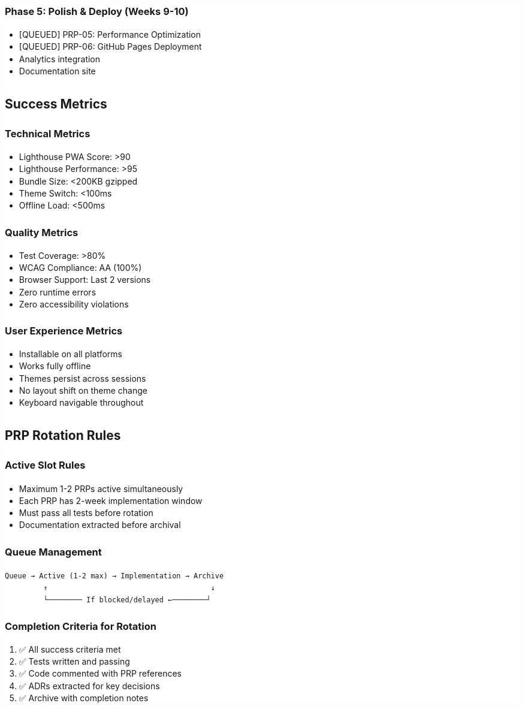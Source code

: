 ### Phase 5: Polish & Deploy (Weeks 9-10)
- [QUEUED] PRP-05: Performance Optimization
- [QUEUED] PRP-06: GitHub Pages Deployment
- Analytics integration
- Documentation site

## Success Metrics

### Technical Metrics
- Lighthouse PWA Score: >90
- Lighthouse Performance: >95
- Bundle Size: <200KB gzipped
- Theme Switch: <100ms
- Offline Load: <500ms

### Quality Metrics
- Test Coverage: >80%
- WCAG Compliance: AA (100%)
- Browser Support: Last 2 versions
- Zero runtime errors
- Zero accessibility violations

### User Experience Metrics
- Installable on all platforms
- Works fully offline
- Themes persist across sessions
- No layout shift on theme change
- Keyboard navigable throughout

## PRP Rotation Rules

### Active Slot Rules
- Maximum 1-2 PRPs active simultaneously
- Each PRP has 2-week implementation window
- Must pass all tests before rotation
- Documentation extracted before archival

### Queue Management
```
Queue → Active (1-2 max) → Implementation → Archive
         ↑                                      ↓
         └──────── If blocked/delayed ←────────┘
```

### Completion Criteria for Rotation
1. ✅ All success criteria met
2. ✅ Tests written and passing
3. ✅ Code commented with PRP references
4. ✅ ADRs extracted for key decisions
5. ✅ Archive with completion notes
